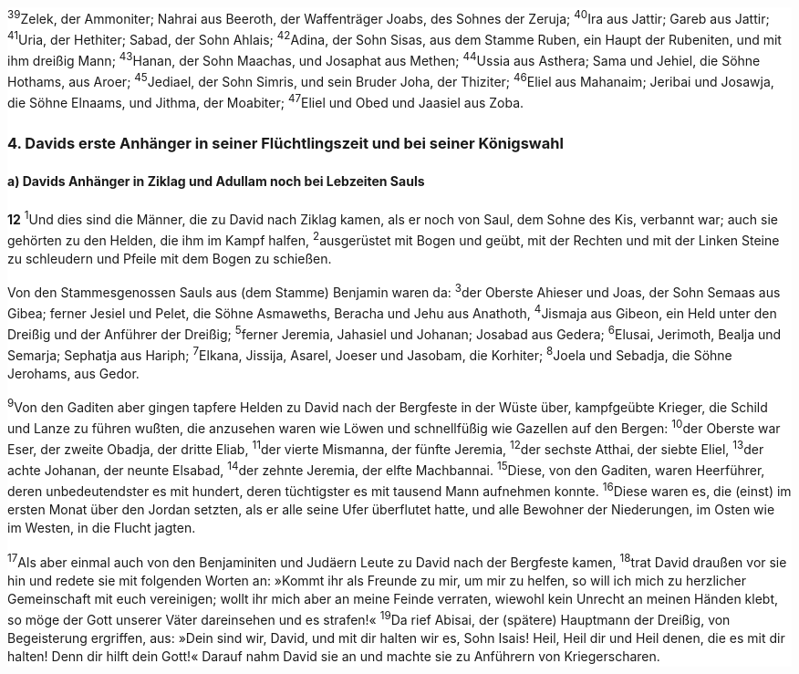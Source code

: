 <sup>39</sup>Zelek, der Ammoniter; Nahrai aus Beeroth, der Waffenträger Joabs, des Sohnes der Zeruja;
<sup>40</sup>Ira aus Jattir; Gareb aus Jattir;
<sup>41</sup>Uria, der Hethiter; Sabad, der Sohn Ahlais;
<sup>42</sup>Adina, der Sohn Sisas, aus dem Stamme Ruben, ein Haupt der Rubeniten, und mit ihm dreißig Mann;
<sup>43</sup>Hanan, der Sohn Maachas, und Josaphat aus Methen;
<sup>44</sup>Ussia aus Asthera; Sama und Jehiel, die Söhne Hothams, aus Aroer;
<sup>45</sup>Jediael, der Sohn Simris, und sein Bruder Joha, der Thiziter;
<sup>46</sup>Eliel aus Mahanaim; Jeribai und Josawja, die Söhne Elnaams, und Jithma, der Moabiter;
<sup>47</sup>Eliel und Obed und Jaasiel aus Zoba.

### 4. Davids erste Anhänger in seiner Flüchtlingszeit und bei seiner Königswahl

#### a) Davids Anhänger in Ziklag und Adullam noch bei Lebzeiten Sauls

__12__
<sup>1</sup>Und dies sind die Männer, die zu David nach Ziklag kamen, als er noch von Saul, dem Sohne des Kis, verbannt war; auch sie gehörten zu den Helden, die ihm im Kampf halfen,
<sup>2</sup>ausgerüstet mit Bogen und geübt, mit der Rechten und mit der Linken Steine zu schleudern und Pfeile mit dem Bogen zu schießen.

Von den Stammesgenossen Sauls aus (dem Stamme) Benjamin waren da:
<sup>3</sup>der Oberste Ahieser und Joas, der Sohn Semaas aus Gibea; ferner Jesiel und Pelet, die Söhne Asmaweths, Beracha und Jehu aus Anathoth,
<sup>4</sup>Jismaja aus Gibeon, ein Held unter den Dreißig und der Anführer der Dreißig;
<sup>5</sup>ferner Jeremia, Jahasiel und Johanan; Josabad aus Gedera;
<sup>6</sup>Elusai, Jerimoth, Bealja und Semarja; Sephatja aus Hariph;
<sup>7</sup>Elkana, Jissija, Asarel, Joeser und Jasobam, die Korhiter;
<sup>8</sup>Joela und Sebadja, die Söhne Jerohams, aus Gedor.

<sup>9</sup>Von den Gaditen aber gingen tapfere Helden zu David nach der Bergfeste in der Wüste über, kampfgeübte Krieger, die Schild und Lanze zu führen wußten, die anzusehen waren wie Löwen und schnellfüßig wie Gazellen auf den Bergen:
<sup>10</sup>der Oberste war Eser, der zweite Obadja, der dritte Eliab,
<sup>11</sup>der vierte Mismanna, der fünfte Jeremia,
<sup>12</sup>der sechste Atthai, der siebte Eliel,
<sup>13</sup>der achte Johanan, der neunte Elsabad,
<sup>14</sup>der zehnte Jeremia, der elfte Machbannai.
<sup>15</sup>Diese, von den Gaditen, waren Heerführer, deren unbedeutendster es mit hundert, deren tüchtigster es mit tausend Mann aufnehmen konnte.
<sup>16</sup>Diese waren es, die (einst) im ersten Monat über den Jordan setzten, als er alle seine Ufer überflutet hatte, und alle Bewohner der Niederungen, im Osten wie im Westen, in die Flucht jagten.

<sup>17</sup>Als aber einmal auch von den Benjaminiten und Judäern Leute zu David nach der Bergfeste kamen,
<sup>18</sup>trat David draußen vor sie hin und redete sie mit folgenden Worten an: »Kommt ihr als Freunde zu mir, um mir zu helfen, so will ich mich zu herzlicher Gemeinschaft mit euch vereinigen; wollt ihr mich aber an meine Feinde verraten, wiewohl kein Unrecht an meinen Händen klebt, so möge der Gott unserer Väter dareinsehen und es strafen!«
<sup>19</sup>Da rief Abisai, der (spätere) Hauptmann der Dreißig, von Begeisterung ergriffen, aus: »Dein sind wir, David, und mit dir halten wir es, Sohn Isais! Heil, Heil dir und Heil denen, die es mit dir halten! Denn dir hilft dein Gott!« Darauf nahm David sie an und machte sie zu Anführern von Kriegerscharen.
